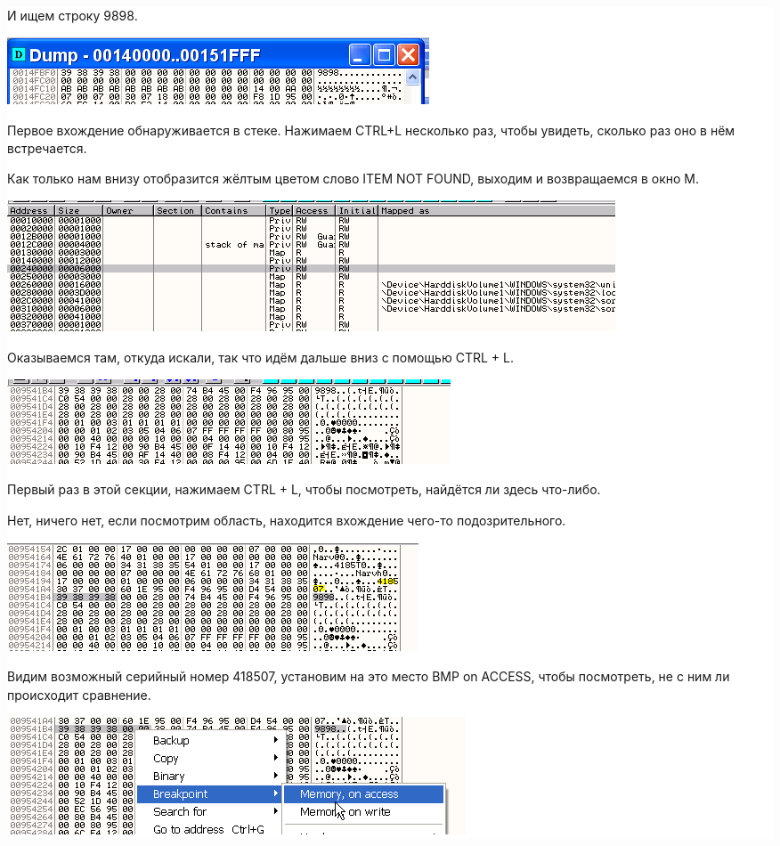И ищем строку 9898.

![](.gitbook/img/18/24.png)

Первое вхождение обнаруживается в стеке. Нажимаем CTRL+L несколько раз, чтобы увидеть, сколько раз оно в нём встречается.

Как только нам внизу отобразится жёлтым цветом слово ITEM NOT FOUND, выходим и возвращаемся в окно M.

![](.gitbook/img/18/25.png)

Оказываемся там, откуда искали, так что идём дальше вниз с помощью CTRL + L.

![](.gitbook/img/18/26.png)

Первый раз в этой секции, нажимаем CTRL + L, чтобы посмотреть, найдётся ли здесь что-либо.

Нет, ничего нет, если посмотрим область, находится вхождение чего-то подозрительного.

![](.gitbook/img/18/27.png)

Видим возможный серийный номер 418507, установим на это место BMP on ACCESS, чтобы посмотреть, не с ним ли происходит сравнение.

![](.gitbook/img/18/28.png)
